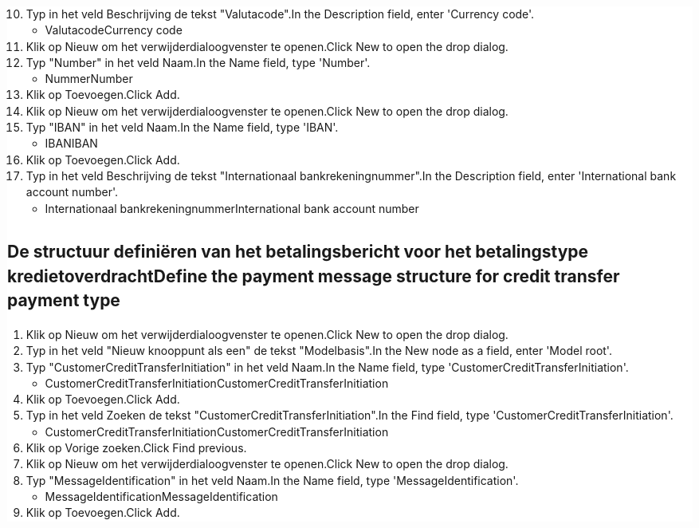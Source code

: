 10. <span data-ttu-id="7f7b8-180">Typ in het veld Beschrijving de tekst "Valutacode".</span><span class="sxs-lookup"><span data-stu-id="7f7b8-180">In the Description field, enter 'Currency code'.</span></span>
    * <span data-ttu-id="7f7b8-181">Valutacode</span><span class="sxs-lookup"><span data-stu-id="7f7b8-181">Currency code</span></span>  
11. <span data-ttu-id="7f7b8-182">Klik op Nieuw om het verwijderdialoogvenster te openen.</span><span class="sxs-lookup"><span data-stu-id="7f7b8-182">Click New to open the drop dialog.</span></span>
12. <span data-ttu-id="7f7b8-183">Typ "Number" in het veld Naam.</span><span class="sxs-lookup"><span data-stu-id="7f7b8-183">In the Name field, type 'Number'.</span></span>
    * <span data-ttu-id="7f7b8-184">Nummer</span><span class="sxs-lookup"><span data-stu-id="7f7b8-184">Number</span></span>  
13. <span data-ttu-id="7f7b8-185">Klik op Toevoegen.</span><span class="sxs-lookup"><span data-stu-id="7f7b8-185">Click Add.</span></span>
14. <span data-ttu-id="7f7b8-186">Klik op Nieuw om het verwijderdialoogvenster te openen.</span><span class="sxs-lookup"><span data-stu-id="7f7b8-186">Click New to open the drop dialog.</span></span>
15. <span data-ttu-id="7f7b8-187">Typ "IBAN" in het veld Naam.</span><span class="sxs-lookup"><span data-stu-id="7f7b8-187">In the Name field, type 'IBAN'.</span></span>
    * <span data-ttu-id="7f7b8-188">IBAN</span><span class="sxs-lookup"><span data-stu-id="7f7b8-188">IBAN</span></span>  
16. <span data-ttu-id="7f7b8-189">Klik op Toevoegen.</span><span class="sxs-lookup"><span data-stu-id="7f7b8-189">Click Add.</span></span>
17. <span data-ttu-id="7f7b8-190">Typ in het veld Beschrijving de tekst "Internationaal bankrekeningnummer".</span><span class="sxs-lookup"><span data-stu-id="7f7b8-190">In the Description field, enter 'International bank account number'.</span></span>
    * <span data-ttu-id="7f7b8-191">Internationaal bankrekeningnummer</span><span class="sxs-lookup"><span data-stu-id="7f7b8-191">International bank account number</span></span>  

## <a name="define-the-payment-message-structure-for-credit-transfer-payment-type"></a><span data-ttu-id="7f7b8-192">De structuur definiëren van het betalingsbericht voor het betalingstype kredietoverdracht</span><span class="sxs-lookup"><span data-stu-id="7f7b8-192">Define the payment message structure for credit transfer payment type</span></span>
1. <span data-ttu-id="7f7b8-193">Klik op Nieuw om het verwijderdialoogvenster te openen.</span><span class="sxs-lookup"><span data-stu-id="7f7b8-193">Click New to open the drop dialog.</span></span>
2. <span data-ttu-id="7f7b8-194">Typ in het veld "Nieuw knooppunt als een" de tekst "Modelbasis".</span><span class="sxs-lookup"><span data-stu-id="7f7b8-194">In the New node as a field, enter 'Model root'.</span></span>
3. <span data-ttu-id="7f7b8-195">Typ "CustomerCreditTransferInitiation" in het veld Naam.</span><span class="sxs-lookup"><span data-stu-id="7f7b8-195">In the Name field, type 'CustomerCreditTransferInitiation'.</span></span>
    * <span data-ttu-id="7f7b8-196">CustomerCreditTransferInitiation</span><span class="sxs-lookup"><span data-stu-id="7f7b8-196">CustomerCreditTransferInitiation</span></span>  
4. <span data-ttu-id="7f7b8-197">Klik op Toevoegen.</span><span class="sxs-lookup"><span data-stu-id="7f7b8-197">Click Add.</span></span>
5. <span data-ttu-id="7f7b8-198">Typ in het veld Zoeken de tekst "CustomerCreditTransferInitiation".</span><span class="sxs-lookup"><span data-stu-id="7f7b8-198">In the Find field, type 'CustomerCreditTransferInitiation'.</span></span>
    * <span data-ttu-id="7f7b8-199">CustomerCreditTransferInitiation</span><span class="sxs-lookup"><span data-stu-id="7f7b8-199">CustomerCreditTransferInitiation</span></span>  
6. <span data-ttu-id="7f7b8-200">Klik op Vorige zoeken.</span><span class="sxs-lookup"><span data-stu-id="7f7b8-200">Click Find previous.</span></span>
7. <span data-ttu-id="7f7b8-201">Klik op Nieuw om het verwijderdialoogvenster te openen.</span><span class="sxs-lookup"><span data-stu-id="7f7b8-201">Click New to open the drop dialog.</span></span>
8. <span data-ttu-id="7f7b8-202">Typ "MessageIdentification" in het veld Naam.</span><span class="sxs-lookup"><span data-stu-id="7f7b8-202">In the Name field, type 'MessageIdentification'.</span></span>
    * <span data-ttu-id="7f7b8-203">MessageIdentification</span><span class="sxs-lookup"><span data-stu-id="7f7b8-203">MessageIdentification</span></span>  
9. <span data-ttu-id="7f7b8-204">Klik op Toevoegen.</span><span class="sxs-lookup"><span data-stu-id="7f7b8-204">Click Add.</span></span>